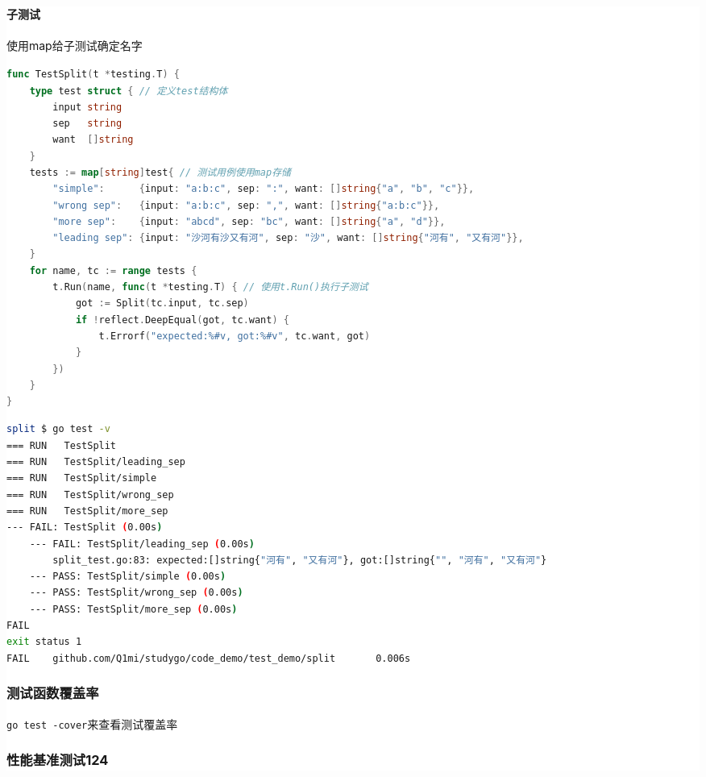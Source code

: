 #### 子测试

使用map给子测试确定名字

```go
func TestSplit(t *testing.T) {
	type test struct { // 定义test结构体
		input string
		sep   string
		want  []string
	}
	tests := map[string]test{ // 测试用例使用map存储
		"simple":      {input: "a:b:c", sep: ":", want: []string{"a", "b", "c"}},
		"wrong sep":   {input: "a:b:c", sep: ",", want: []string{"a:b:c"}},
		"more sep":    {input: "abcd", sep: "bc", want: []string{"a", "d"}},
		"leading sep": {input: "沙河有沙又有河", sep: "沙", want: []string{"河有", "又有河"}},
	}
	for name, tc := range tests {
		t.Run(name, func(t *testing.T) { // 使用t.Run()执行子测试
			got := Split(tc.input, tc.sep)
			if !reflect.DeepEqual(got, tc.want) {
				t.Errorf("expected:%#v, got:%#v", tc.want, got)
			}
		})
	}
}
```



```bash
split $ go test -v
=== RUN   TestSplit
=== RUN   TestSplit/leading_sep
=== RUN   TestSplit/simple
=== RUN   TestSplit/wrong_sep
=== RUN   TestSplit/more_sep
--- FAIL: TestSplit (0.00s)
    --- FAIL: TestSplit/leading_sep (0.00s)
        split_test.go:83: expected:[]string{"河有", "又有河"}, got:[]string{"", "河有", "又有河"}
    --- PASS: TestSplit/simple (0.00s)
    --- PASS: TestSplit/wrong_sep (0.00s)
    --- PASS: TestSplit/more_sep (0.00s)
FAIL
exit status 1
FAIL    github.com/Q1mi/studygo/code_demo/test_demo/split       0.006s
```

### 测试函数覆盖率

`go test -cover`来查看测试覆盖率

### 性能基准测试124
